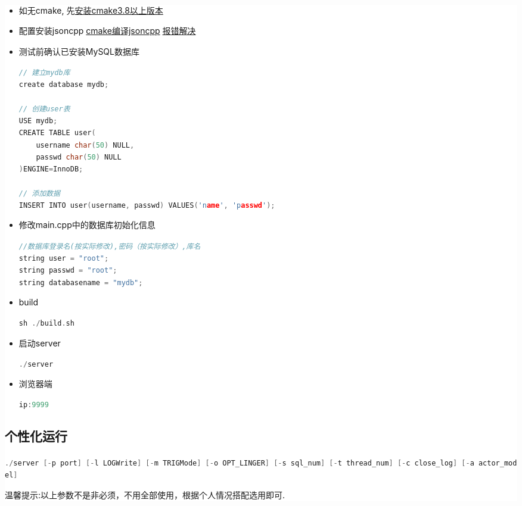 * 如无cmake, 先[安装cmake3.8以上版本](https://blog.csdn.net/zjb18741809273/article/details/119192553)

* 配置安装jsoncpp [cmake编译jsoncpp](https://blog.csdn.net/qq_40199447/article/details/105379634) [报错解决](https://blog.csdn.net/qq_41821678/article/details/120331269)

* 测试前确认已安装MySQL数据库

    ```C++
    // 建立mydb库
    create database mydb;

    // 创建user表
    USE mydb;
    CREATE TABLE user(
        username char(50) NULL,
        passwd char(50) NULL
    )ENGINE=InnoDB;

    // 添加数据
    INSERT INTO user(username, passwd) VALUES('name', 'passwd');
    ```

* 修改main.cpp中的数据库初始化信息

    ```C++
    //数据库登录名(按实际修改),密码（按实际修改）,库名
    string user = "root";
    string passwd = "root";
    string databasename = "mydb";
    ```

* build

    ```C++
    sh ./build.sh
    ```

* 启动server

    ```C++
    ./server
    ```

* 浏览器端

    ```C++
    ip:9999
    ```

个性化运行
------

```C++
./server [-p port] [-l LOGWrite] [-m TRIGMode] [-o OPT_LINGER] [-s sql_num] [-t thread_num] [-c close_log] [-a actor_model]
```

温馨提示:以上参数不是非必须，不用全部使用，根据个人情况搭配选用即可.

